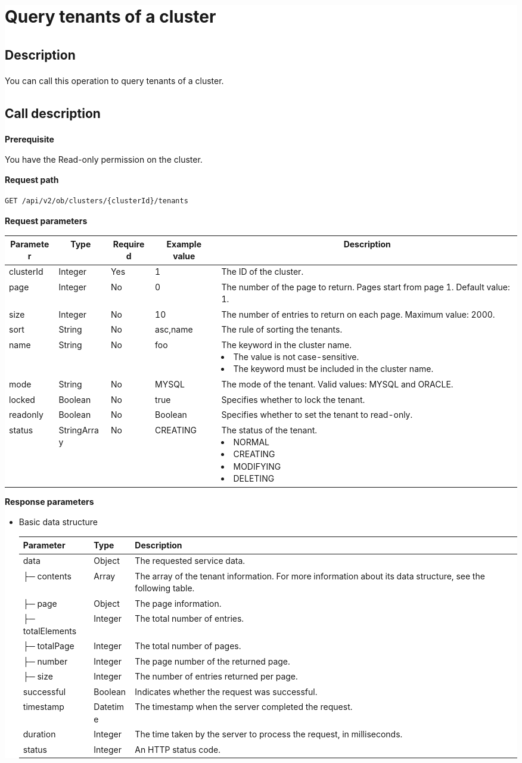Query tenants of a cluster 
===============================================



**Description** 
------------------------------------

You can call this operation to query tenants of a cluster.

**Call description** 
-----------------------------------------

**Prerequisite** 

You have the Read-only permission on the cluster. 

**Request path** 

`GET /api/v2/ob/clusters/{clusterId}/tenants`

**Request parameters** 


| Parameter |    Type     | Required | Example value |                                                                                                                    Description                                                                                                                     |
|-----------|-------------|----------|---------------|----------------------------------------------------------------------------------------------------------------------------------------------------------------------------------------------------------------------------------------------------|
| clusterId | Integer     | Yes      | 1             | The ID of the cluster.                                                                                                                                                                                                                             |
| page      | Integer     | No       | 0             | The number of the page to return. Pages start from page 1. Default value: 1.                                                                                                                                                       |
| size      | Integer     | No       | 10            | The number of entries to return on each page. Maximum value: 2000.                                                                                                                                                                 |
| sort      | String      | No       | asc,name      | The rule of sorting the tenants.                                                                                                                                                                                                                   |
| name      | String      | No       | foo           | The keyword in the cluster name. <li> The value is not case-sensitive.   </li><li> The keyword must be included in the cluster name.  </li>                     |
| mode      | String      | No       | MYSQL         | The mode of the tenant. Valid values: MYSQL and ORACLE.                                                                                                                                                                                            |
| locked    | Boolean     | No       | true          | Specifies whether to lock the tenant.                                                                                                                                                                                                              |
| readonly  | Boolean     | No       | Boolean       | Specifies whether to set the tenant to read-only.                                                                                                                                                                                                  |
| status    | StringArray | No       | CREATING      | The status of the tenant. <li> NORMAL   </li><li> CREATING   </li><li> MODIFYING   </li><li> DELETING </li>   |



**Response parameters** 

* Basic data structure

  

  |    Parameter     |   Type   |                                                 Description                                                  |
  |------------------|----------|--------------------------------------------------------------------------------------------------------------|
  | data             | Object   | The requested service data.                                                                                  |
  | ├─ contents      | Array    | The array of the tenant information. For more information about its data structure, see the following table. |
  | ├─ page          | Object   | The page information.                                                                                        |
  | ├─ totalElements | Integer  | The total number of entries.                                                                                 |
  | ├─ totalPage     | Integer  | The total number of pages.                                                                                   |
  | ├─ number        | Integer  | The page number of the returned page.                                                                        |
  | ├─ size          | Integer  | The number of entries returned per page.                                                                     |
  | successful       | Boolean  | Indicates whether the request was successful.                                                                |
  | timestamp        | Datetime | The timestamp when the server completed the request.                                                         |
  | duration         | Integer  | The time taken by the server to process the request, in milliseconds.                                        |
  | status           | Integer  | An HTTP status code.                                                                                         |